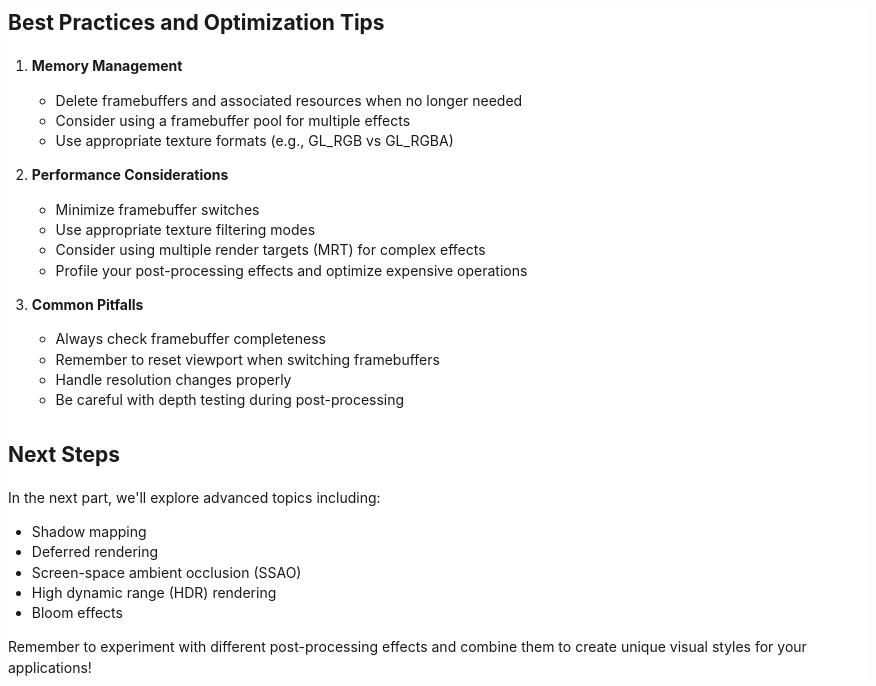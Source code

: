 ## Best Practices and Optimization Tips

1. **Memory Management**
   - Delete framebuffers and associated resources when no longer needed
   - Consider using a framebuffer pool for multiple effects
   - Use appropriate texture formats (e.g., GL_RGB vs GL_RGBA)

2. **Performance Considerations**
   - Minimize framebuffer switches
   - Use appropriate texture filtering modes
   - Consider using multiple render targets (MRT) for complex effects
   - Profile your post-processing effects and optimize expensive operations

3. **Common Pitfalls**
   - Always check framebuffer completeness
   - Remember to reset viewport when switching framebuffers
   - Handle resolution changes properly
   - Be careful with depth testing during post-processing

## Next Steps

In the next part, we'll explore advanced topics including:
- Shadow mapping
- Deferred rendering
- Screen-space ambient occlusion (SSAO)
- High dynamic range (HDR) rendering
- Bloom effects

Remember to experiment with different post-processing effects and combine them to create unique visual styles for your applications!

